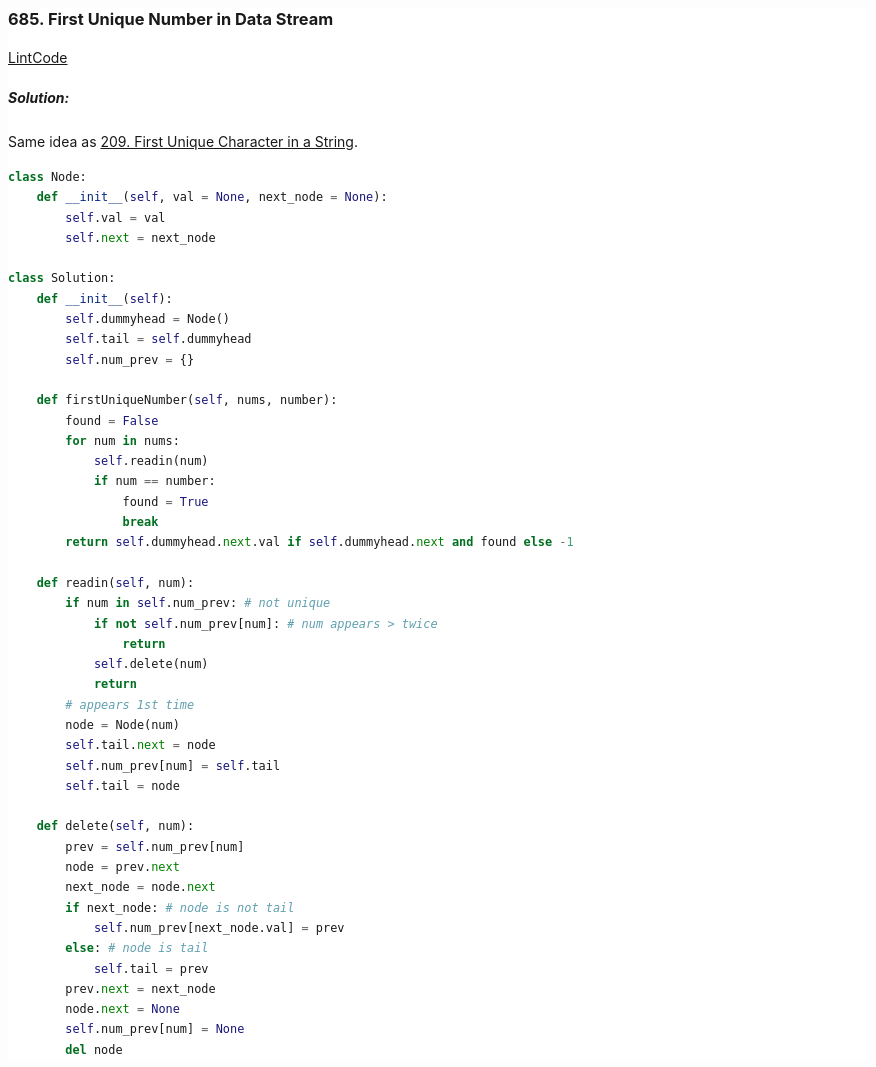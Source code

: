 

### 685. First Unique Number in Data Stream

[LintCode](https://www.lintcode.com/problem/first-unique-number-in-data-stream/description)

##### Solution:

Same idea as [209. First Unique Character in a String](https://www.lintcode.com/problem/first-unique-character-in-a-string/description).

```python
class Node:
    def __init__(self, val = None, next_node = None):
        self.val = val
        self.next = next_node

class Solution:
    def __init__(self):
        self.dummyhead = Node()
        self.tail = self.dummyhead
        self.num_prev = {}
    
    def firstUniqueNumber(self, nums, number):
        found = False
        for num in nums:
            self.readin(num)
            if num == number:
                found = True
                break
        return self.dummyhead.next.val if self.dummyhead.next and found else -1
        
    def readin(self, num):
        if num in self.num_prev: # not unique
            if not self.num_prev[num]: # num appears > twice
                return
            self.delete(num)
            return
        # appears 1st time
        node = Node(num)
        self.tail.next = node
        self.num_prev[num] = self.tail
        self.tail = node
        
    def delete(self, num):
        prev = self.num_prev[num]
        node = prev.next
        next_node = node.next
        if next_node: # node is not tail
            self.num_prev[next_node.val] = prev
        else: # node is tail
            self.tail = prev
        prev.next = next_node
        node.next = None
        self.num_prev[num] = None
        del node
```
